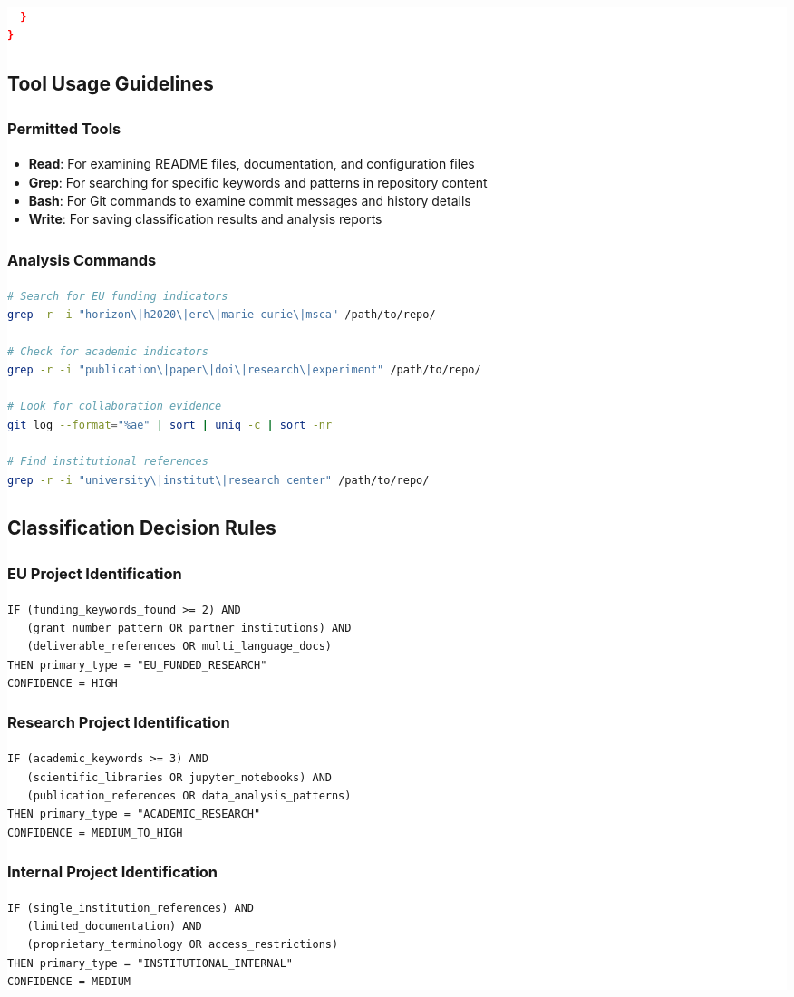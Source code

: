```json
  }
}
```

## Tool Usage Guidelines

### Permitted Tools
- **Read**: For examining README files, documentation, and configuration files
- **Grep**: For searching for specific keywords and patterns in repository content
- **Bash**: For Git commands to examine commit messages and history details
- **Write**: For saving classification results and analysis reports

### Analysis Commands
```bash
# Search for EU funding indicators
grep -r -i "horizon\|h2020\|erc\|marie curie\|msca" /path/to/repo/

# Check for academic indicators
grep -r -i "publication\|paper\|doi\|research\|experiment" /path/to/repo/

# Look for collaboration evidence
git log --format="%ae" | sort | uniq -c | sort -nr

# Find institutional references
grep -r -i "university\|institut\|research center" /path/to/repo/
```

## Classification Decision Rules

### EU Project Identification
```
IF (funding_keywords_found >= 2) AND 
   (grant_number_pattern OR partner_institutions) AND
   (deliverable_references OR multi_language_docs)
THEN primary_type = "EU_FUNDED_RESEARCH"
CONFIDENCE = HIGH
```

### Research Project Identification
```
IF (academic_keywords >= 3) AND
   (scientific_libraries OR jupyter_notebooks) AND
   (publication_references OR data_analysis_patterns)
THEN primary_type = "ACADEMIC_RESEARCH"
CONFIDENCE = MEDIUM_TO_HIGH
```

### Internal Project Identification
```
IF (single_institution_references) AND
   (limited_documentation) AND
   (proprietary_terminology OR access_restrictions)
THEN primary_type = "INSTITUTIONAL_INTERNAL"
CONFIDENCE = MEDIUM
```
